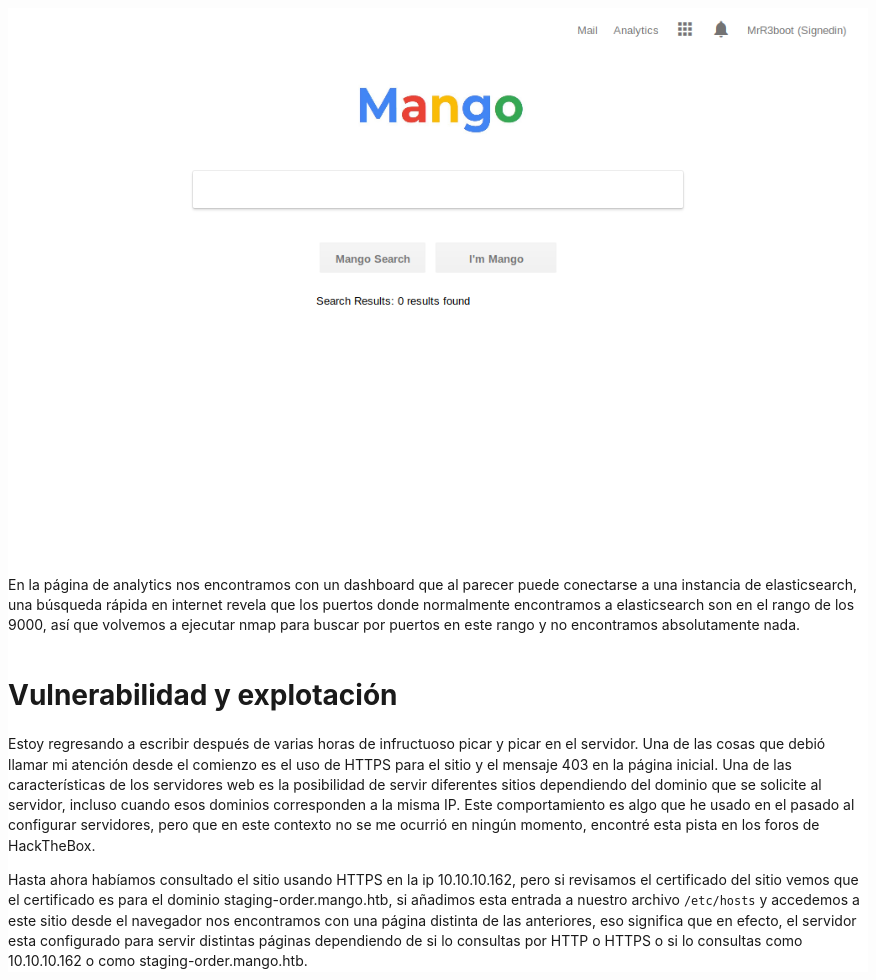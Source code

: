 ![Motor de busqueda](search.png)

En la página de analytics nos encontramos con un dashboard que al parecer puede
conectarse a una instancia de elasticsearch, una búsqueda rápida en internet
revela que los puertos donde normalmente encontramos a elasticsearch son en el
rango de los 9000, así que volvemos a ejecutar nmap para buscar por puertos en
este rango y no encontramos absolutamente nada.

# Vulnerabilidad y explotación

Estoy regresando a escribir después de varias horas de infructuoso picar y picar
en el servidor. Una de las cosas que debió llamar mi atención desde el comienzo
es el uso de HTTPS para el sitio y el mensaje 403 en la página inicial. Una de
las características de los servidores web es la posibilidad de servir diferentes
sitios dependiendo del dominio que se solicite al servidor, incluso cuando esos
dominios corresponden a la misma IP. Este comportamiento es algo que he usado en
el pasado al configurar servidores, pero que en este contexto no se me ocurrió
en ningún momento, encontré esta pista en los foros de HackTheBox.

Hasta ahora habíamos consultado el sitio usando HTTPS en la ip 10.10.10.162,
pero si revisamos el certificado del sitio vemos que el certificado es para el
dominio staging-order.mango.htb, si añadimos esta entrada a nuestro archivo
`/etc/hosts` y accedemos a este sitio desde el navegador nos encontramos con una
página distinta de las anteriores, eso significa que en efecto, el servidor esta
configurado para servir distintas páginas dependiendo de si lo consultas por
HTTP o HTTPS o si lo consultas como 10.10.10.162 o como staging-order.mango.htb.
